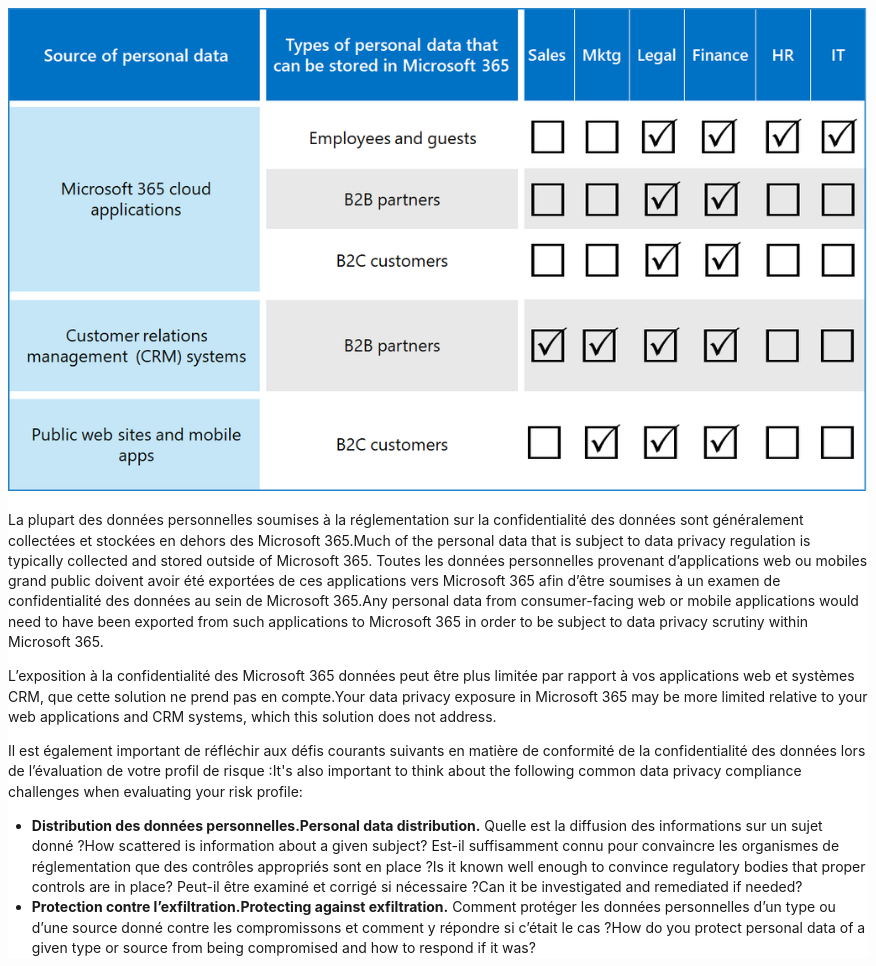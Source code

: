 ![Types de données personnelles](../media/information-protection-deploy-assess/information-protection-deploy-assess-data-types.png)

<span data-ttu-id="98ed4-221">La plupart des données personnelles soumises à la réglementation sur la confidentialité des données sont généralement collectées et stockées en dehors des Microsoft 365.</span><span class="sxs-lookup"><span data-stu-id="98ed4-221">Much of the personal data that is subject to data privacy regulation is typically collected and stored outside of Microsoft 365.</span></span> <span data-ttu-id="98ed4-222">Toutes les données personnelles provenant d’applications web ou mobiles grand public doivent avoir été exportées de ces applications vers Microsoft 365 afin d’être soumises à un examen de confidentialité des données au sein de Microsoft 365.</span><span class="sxs-lookup"><span data-stu-id="98ed4-222">Any personal data from consumer-facing web or mobile applications would need to have been exported from such applications to Microsoft 365 in order to be subject to data privacy scrutiny within Microsoft 365.</span></span>

<span data-ttu-id="98ed4-223">L’exposition à la confidentialité des Microsoft 365 données peut être plus limitée par rapport à vos applications web et systèmes CRM, que cette solution ne prend pas en compte.</span><span class="sxs-lookup"><span data-stu-id="98ed4-223">Your data privacy exposure in Microsoft 365 may be more limited relative to your web applications and CRM systems, which this solution does not address.</span></span>

<span data-ttu-id="98ed4-224">Il est également important de réfléchir aux défis courants suivants en matière de conformité de la confidentialité des données lors de l’évaluation de votre profil de risque :</span><span class="sxs-lookup"><span data-stu-id="98ed4-224">It's also important to think about the following common data privacy compliance challenges when evaluating your risk profile:</span></span>

 - <span data-ttu-id="98ed4-225">**Distribution des données personnelles.**</span><span class="sxs-lookup"><span data-stu-id="98ed4-225">**Personal data distribution.**</span></span> <span data-ttu-id="98ed4-226">Quelle est la diffusion des informations sur un sujet donné ?</span><span class="sxs-lookup"><span data-stu-id="98ed4-226">How scattered is information about a given subject?</span></span> <span data-ttu-id="98ed4-227">Est-il suffisamment connu pour convaincre les organismes de réglementation que des contrôles appropriés sont en place ?</span><span class="sxs-lookup"><span data-stu-id="98ed4-227">Is it known well enough to convince regulatory bodies that proper controls are in place?</span></span> <span data-ttu-id="98ed4-228">Peut-il être examiné et corrigé si nécessaire ?</span><span class="sxs-lookup"><span data-stu-id="98ed4-228">Can it be investigated and remediated if needed?</span></span>
- <span data-ttu-id="98ed4-229">**Protection contre l’exfiltration.**</span><span class="sxs-lookup"><span data-stu-id="98ed4-229">**Protecting against exfiltration.**</span></span> <span data-ttu-id="98ed4-230">Comment protéger les données personnelles d’un type ou d’une source donné contre les compromissons et comment y répondre si c’était le cas ?</span><span class="sxs-lookup"><span data-stu-id="98ed4-230">How do you protect personal data of a given type or source from being compromised and how to respond if it was?</span></span>